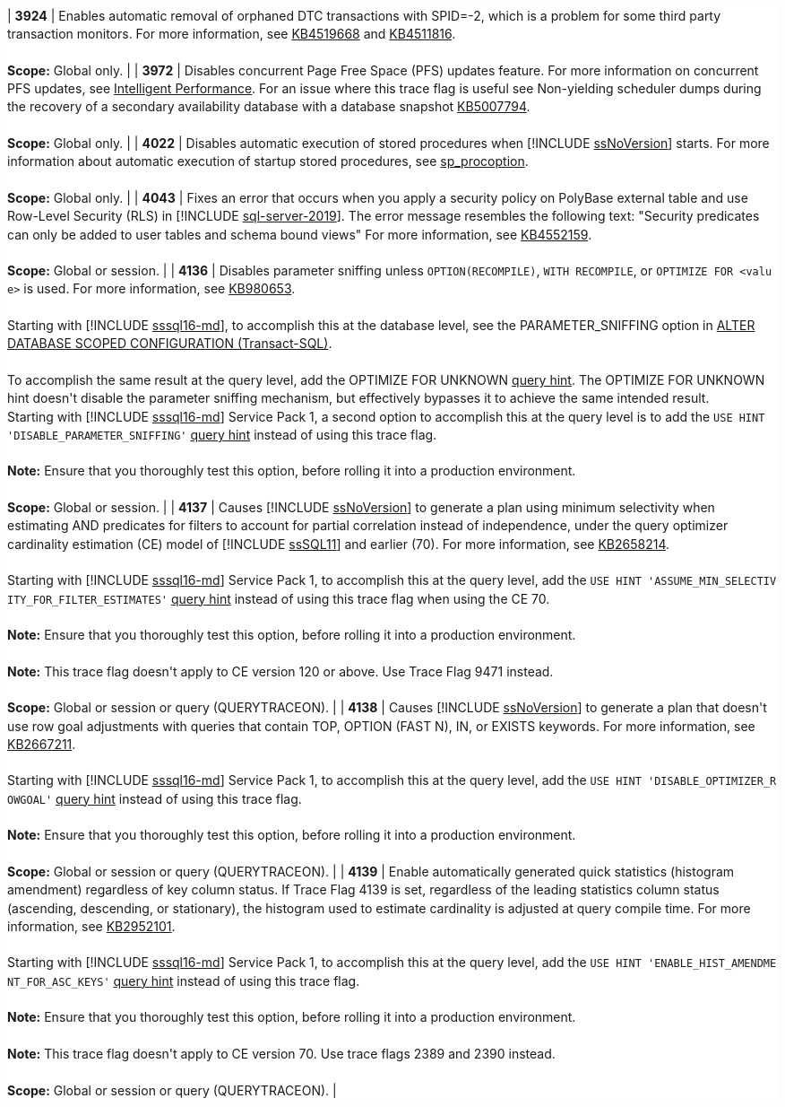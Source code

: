 | <a id="tf3924"></a>**3924** | Enables automatic removal of orphaned DTC transactions with SPID=-2, which is a problem for some third party transaction monitors. For more information, see [KB4519668](https://support.microsoft.com/kb/4519668) and [KB4511816](https://support.microsoft.com/kb/4511816).<br /><br />**Scope:** Global only. |
| <a id="tf3972"></a>**3972** | Disables concurrent Page Free Space (PFS) updates feature. For more information on concurrent PFS updates, see [Intelligent Performance](../../sql-server/what-s-new-in-sql-server-2019.md#intelligent-performance). For an issue where this trace flag is useful see Non-yielding scheduler dumps during the recovery of a secondary availability database with a database snapshot [KB5007794](https://support.microsoft.com/kb/5007794).<br /><br />**Scope:** Global only. |
| <a id="tf4022"></a>**4022** | Disables automatic execution of stored procedures when [!INCLUDE [ssNoVersion](../../includes/ssnoversion-md.md)] starts. For more information about automatic execution of startup stored procedures, see [sp_procoption](../../relational-databases/system-stored-procedures/sp-procoption-transact-sql.md).<br /><br />**Scope:** Global only. |
| <a id="tf4043"></a>**4043** | Fixes an error that occurs when you apply a security policy on PolyBase external table and use Row-Level Security (RLS) in [!INCLUDE [sql-server-2019](../../includes/sssql19-md.md)]. The error message resembles the following text: "Security predicates can only be added to user tables and schema bound views" For more information, see [KB4552159](https://support.microsoft.com/kb/4552159).<br /><br />**Scope:** Global or session. |
| <a id="tf4136"></a>**4136** | Disables parameter sniffing unless `OPTION(RECOMPILE)`, `WITH RECOMPILE`, or `OPTIMIZE FOR <value>` is used. For more information, see [KB980653](https://support.microsoft.com/kb/980653).<br /><br />Starting with [!INCLUDE [sssql16-md](../../includes/sssql16-md.md)], to accomplish this at the database level, see the PARAMETER_SNIFFING option in [ALTER DATABASE SCOPED CONFIGURATION (Transact-SQL)](../statements/alter-database-scoped-configuration-transact-sql.md).<br /><br />To accomplish the same result at the query level, add the OPTIMIZE FOR UNKNOWN [query hint](../queries/hints-transact-sql-query.md). The OPTIMIZE FOR UNKNOWN hint doesn't disable the parameter sniffing mechanism, but effectively bypasses it to achieve the same intended result.<br />Starting with [!INCLUDE [sssql16-md](../../includes/sssql16-md.md)] Service Pack 1, a second option to accomplish this at the query level is to add the `USE HINT 'DISABLE_PARAMETER_SNIFFING'` [query hint](../queries/hints-transact-sql-query.md) instead of using this trace flag.<br /><br />**Note:** Ensure that you thoroughly test this option, before rolling it into a production environment.<br /><br />**Scope:** Global or session. |
| <a id="tf4137"></a>**4137** | Causes [!INCLUDE [ssNoVersion](../../includes/ssnoversion-md.md)] to generate a plan using minimum selectivity when estimating AND predicates for filters to account for partial correlation instead of independence, under the query optimizer cardinality estimation (CE) model of [!INCLUDE [ssSQL11](../../includes/sssql11-md.md)] and earlier (70). For more information, see [KB2658214](https://support.microsoft.com/kb/2658214).<br /><br />Starting with [!INCLUDE [sssql16-md](../../includes/sssql16-md.md)] Service Pack 1, to accomplish this at the query level, add the `USE HINT 'ASSUME_MIN_SELECTIVITY_FOR_FILTER_ESTIMATES'` [query hint](../queries/hints-transact-sql-query.md) instead of using this trace flag when using the CE 70.<br /><br />**Note:** Ensure that you thoroughly test this option, before rolling it into a production environment.<br /><br />**Note:** This trace flag doesn't apply to CE version 120 or above. Use Trace Flag 9471 instead.<br /><br />**Scope:** Global or session or query (QUERYTRACEON). |
| <a id="tf4138"></a>**4138** | Causes [!INCLUDE [ssNoVersion](../../includes/ssnoversion-md.md)] to generate a plan that doesn't use row goal adjustments with queries that contain TOP, OPTION (FAST N), IN, or EXISTS keywords. For more information, see [KB2667211](https://support.microsoft.com/kb/2667211).<br /><br />Starting with [!INCLUDE [sssql16-md](../../includes/sssql16-md.md)] Service Pack 1, to accomplish this at the query level, add the `USE HINT 'DISABLE_OPTIMIZER_ROWGOAL'` [query hint](../queries/hints-transact-sql-query.md) instead of using this trace flag.<br /><br />**Note:** Ensure that you thoroughly test this option, before rolling it into a production environment.<br /><br />**Scope:** Global or session or query (QUERYTRACEON). |
| <a id="tf4139"></a>**4139** | Enable automatically generated quick statistics (histogram amendment) regardless of key column status. If Trace Flag 4139 is set, regardless of the leading statistics column status (ascending, descending, or stationary), the histogram used to estimate cardinality is adjusted at query compile time. For more information, see [KB2952101](https://support.microsoft.com/kb/2952101).<br /><br />Starting with [!INCLUDE [sssql16-md](../../includes/sssql16-md.md)] Service Pack 1, to accomplish this at the query level, add the `USE HINT 'ENABLE_HIST_AMENDMENT_FOR_ASC_KEYS'` [query hint](../queries/hints-transact-sql-query.md) instead of using this trace flag.<br /><br />**Note:** Ensure that you thoroughly test this option, before rolling it into a production environment.<br /><br />**Note:** This trace flag doesn't apply to CE version 70. Use trace flags 2389 and 2390 instead.<br /><br />**Scope:** Global or session or query (QUERYTRACEON). |